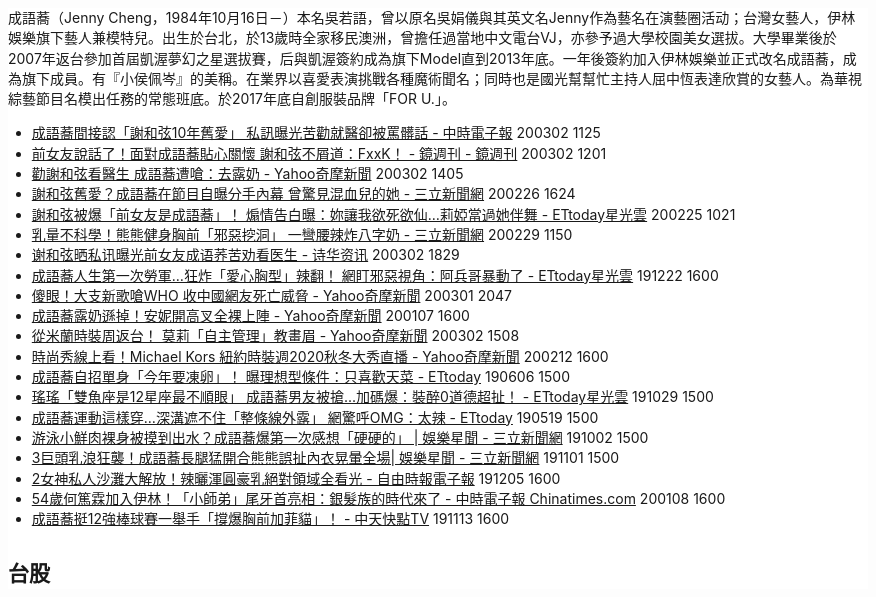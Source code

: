 成語蕎（Jenny Cheng，1984年10月16日－）本名吳若語，曾以原名吳娟儀與其英文名Jenny作為藝名在演藝圈活动；台灣女藝人，伊林娛樂旗下藝人兼模特兒。出生於台北，於13歲時全家移民澳洲，曾擔任過當地中文電台VJ，亦參予過大學校園美女選拔。大學畢業後於2007年返台參加首屆凱渥夢幻之星選拔賽，后與凱渥簽約成為旗下Model直到2013年底。一年後簽約加入伊林娛樂並正式改名成語蕎，成為旗下成員。有『小侯佩岑』的美稱。在業界以喜愛表演挑戰各種魔術聞名；同時也是國光幫幫忙主持人屈中恆表達欣賞的女藝人。為華視綜藝節目名模出任務的常態班底。於2017年底自創服裝品牌「FOR U.」。
- [成語蕎間接認「謝和弦10年舊愛」 私訊曝光苦勸就醫卻被罵髒話 - 中時電子報](https://www.chinatimes.com/realtimenews/20200302001860-260404 "成語蕎間接認「謝和弦10年舊愛」 私訊曝光苦勸就醫卻被罵髒話 - 中時電子報") 200302 1125
- [前女友說話了！面對成語蕎貼心關懷 謝和弦不屑道：FxxK！ - 鏡週刊 - 鏡週刊](https://www.mirrormedia.mg/story/20200302ent007 "前女友說話了！面對成語蕎貼心關懷 謝和弦不屑道：FxxK！ - 鏡週刊 - 鏡週刊") 200302 1201
- [勸謝和弦看醫生 成語蕎遭嗆：去露奶 - Yahoo奇摩新聞](https://tw.news.yahoo.com/%E5%8B%B8%E8%AC%9D%E5%92%8C%E5%BC%A6%E7%9C%8B%E9%86%AB%E7%94%9F-%E6%88%90%E8%AA%9E%E8%95%8E%E9%81%AD%E5%97%86-%E5%8E%BB%E9%9C%B2%E5%A5%B6-052004836.html "勸謝和弦看醫生 成語蕎遭嗆：去露奶 - Yahoo奇摩新聞") 200302 1405
- [謝和弦舊愛？成語蕎在節目自曝分手內幕 曾驚見混血兒的她 - 三立新聞網](https://www.setn.com/News.aspx?NewsID=696957 "謝和弦舊愛？成語蕎在節目自曝分手內幕 曾驚見混血兒的她 - 三立新聞網") 200226 1624
- [謝和弦被爆「前女友是成語蕎」！ 煽情告白曝：妳讓我欲死欲仙…莉婭當過她伴舞 - ETtoday星光雲](https://star.ettoday.net/news/1653222 "謝和弦被爆「前女友是成語蕎」！ 煽情告白曝：妳讓我欲死欲仙…莉婭當過她伴舞 - ETtoday星光雲") 200225 1021
- [乳量不科學！熊熊健身胸前「邪惡挖洞」 一彎腰辣炸八字奶 - 三立新聞網](https://www.setn.com/News.aspx?NewsID=698610 "乳量不科學！熊熊健身胸前「邪惡挖洞」 一彎腰辣炸八字奶 - 三立新聞網") 200229 1150
- [谢和弦晒私讯曝光前女友成语荞苦劝看医生 - 诗华资讯](http://news.seehua.com/?p=530592 "谢和弦晒私讯曝光前女友成语荞苦劝看医生 - 诗华资讯") 200302 1829
- [成語蕎人生第一次勞軍…狂炸「愛心胸型」辣翻！ 網盯邪惡視角：阿兵哥暴動了 - ETtoday星光雲](https://star.ettoday.net/news/1607818 "成語蕎人生第一次勞軍…狂炸「愛心胸型」辣翻！ 網盯邪惡視角：阿兵哥暴動了 - ETtoday星光雲") 191222 1600
- [傻眼！大支新歌嗆WHO 收中國網友死亡威脅 - Yahoo奇摩新聞](https://tw.news.yahoo.com/video/%E5%82%BB%E7%9C%BC-%E5%A4%A7%E6%94%AF%E6%96%B0%E6%AD%8C%E5%97%86who-%E6%94%B6%E4%B8%AD%E5%9C%8B%E7%B6%B2%E5%8F%8B%E6%AD%BB%E4%BA%A1%E5%A8%81%E8%84%85-124727558.html "傻眼！大支新歌嗆WHO 收中國網友死亡威脅 - Yahoo奇摩新聞") 200301 2047
- [成語蕎露奶遜掉！安妮開高叉全裸上陣 - Yahoo奇摩新聞](https://tw.news.yahoo.com/%E6%88%90%E8%AA%9E%E8%95%8E%E9%9C%B2%E5%A5%B6%E9%81%9C%E6%8E%89-%E5%AE%89%E5%A6%AE%E9%96%8B%E9%AB%98%E5%8F%89%E5%85%A8%E8%A3%B8%E4%B8%8A%E9%99%A3-120004294.html "成語蕎露奶遜掉！安妮開高叉全裸上陣 - Yahoo奇摩新聞") 200107 1600
- [從米蘭時裝周返台！ 莫莉「自主管理」教畫眉 - Yahoo奇摩新聞](https://tw.news.yahoo.com/video/%E5%BE%9E%E7%B1%B3%E8%98%AD%E6%99%82%E8%A3%9D%E5%91%A8%E8%BF%94%E5%8F%B0-%E8%8E%AB%E8%8E%89-%E8%87%AA%E4%B8%BB%E7%AE%A1%E7%90%86-%E6%95%99%E7%95%AB%E7%9C%89-044315249.html "從米蘭時裝周返台！ 莫莉「自主管理」教畫眉 - Yahoo奇摩新聞") 200302 1508
- [時尚秀線上看！Michael Kors 紐約時裝週2020秋冬大秀直播 - Yahoo奇摩新聞](https://tw.news.yahoo.com/%E6%99%82%E5%B0%9A%E7%A7%80%E7%B7%9A%E4%B8%8A%E7%9C%8B-michael-kors-%E7%B4%90%E7%B4%84%E6%99%82%E8%A3%9D%E9%80%B12020%E7%A7%8B%E5%86%AC%E5%A4%A7%E7%A7%80%E7%9B%B4%E6%92%AD-203900493.html "時尚秀線上看！Michael Kors 紐約時裝週2020秋冬大秀直播 - Yahoo奇摩新聞") 200212 1600
- [成語蕎自招單身「今年要凍卵」！ 曝理想型條件：只喜歡天菜 - ETtoday](https://star.ettoday.net/news/1461873 "成語蕎自招單身「今年要凍卵」！ 曝理想型條件：只喜歡天菜 - ETtoday") 190606 1500
- [瑤瑤「雙魚座是12星座最不順眼」 成語蕎男友被搶...加碼爆：裝醉0道德超扯！ - ETtoday星光雲](https://star.ettoday.net/news/1567315 "瑤瑤「雙魚座是12星座最不順眼」 成語蕎男友被搶...加碼爆：裝醉0道德超扯！ - ETtoday星光雲") 191029 1500
- [成語蕎運動這樣穿…深溝遮不住「整條線外露」 網驚呼OMG：太辣 - ETtoday](https://star.ettoday.net/news/1448247 "成語蕎運動這樣穿…深溝遮不住「整條線外露」 網驚呼OMG：太辣 - ETtoday") 190519 1500
- [游泳小鮮肉裸身被摸到出水？成語蕎爆第一次感想「硬硬的」 | 娛樂星聞 - 三立新聞網](https://www.setn.com/e/news.aspx?newsid=611732 "游泳小鮮肉裸身被摸到出水？成語蕎爆第一次感想「硬硬的」 | 娛樂星聞 - 三立新聞網") 191002 1500
- [3巨頭乳浪狂襲！成語蕎長腿猛開合熊熊誤扯內衣晃暈全場| 娛樂星聞 - 三立新聞網](https://www.setn.com/e/News.aspx?NewsID=628016 "3巨頭乳浪狂襲！成語蕎長腿猛開合熊熊誤扯內衣晃暈全場| 娛樂星聞 - 三立新聞網") 191101 1500
- [2女神私人沙灘大解放！辣曬渾圓豪乳絕對領域全看光 - 自由時報電子報](https://ent.ltn.com.tw/news/breakingnews/2999866 "2女神私人沙灘大解放！辣曬渾圓豪乳絕對領域全看光 - 自由時報電子報") 191205 1600
- [54歲何篤霖加入伊林！「小師弟」尾牙首亮相：銀髮族的時代來了 - 中時電子報 Chinatimes.com](https://www.chinatimes.com/realtimenews/20200108000065-260404 "54歲何篤霖加入伊林！「小師弟」尾牙首亮相：銀髮族的時代來了 - 中時電子報 Chinatimes.com") 200108 1600
- [成語蕎挺12強棒球賽一舉手「撐爆胸前加菲貓」！ - 中天快點TV](https://gotv.ctitv.com.tw/2019/11/1165331.htm "成語蕎挺12強棒球賽一舉手「撐爆胸前加菲貓」！ - 中天快點TV") 191113 1600

## 台股
